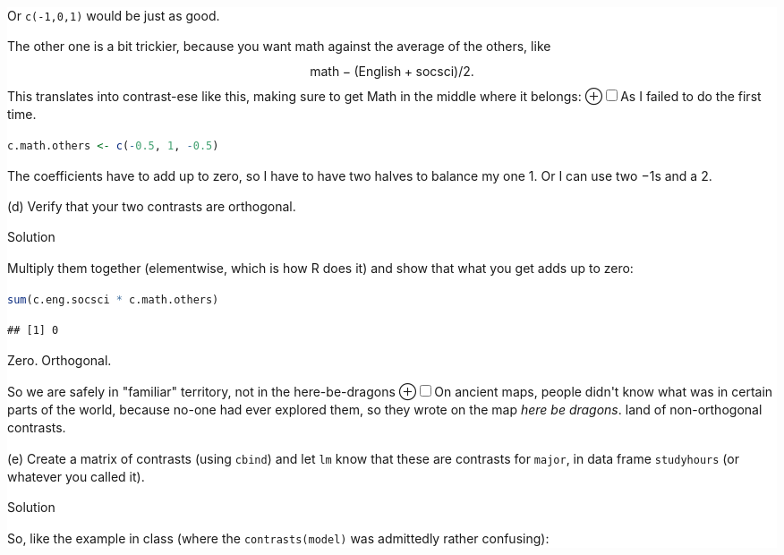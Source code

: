  

Or `c(-1,0,1)` would be just as good.

The other one is a bit trickier, because you want math against the
average of the others, like
$$\mbox{math}-(\mbox{English}+\mbox{socsci})/2.$$ 
This translates into contrast-ese like this, making sure to get Math
in the middle where it belongs:
<label for="tufte-mn-" class="margin-toggle">&#8853;</label><input type="checkbox" id="tufte-mn-" class="margin-toggle"><span class="marginnote">As I failed to do the first time.</span>


```r
c.math.others <- c(-0.5, 1, -0.5)
```

 

The coefficients have to add up to zero, so I have to have two halves
to balance my one 1. Or I can use two $-1$s and a 2.



(d) Verify that your two contrasts are orthogonal.


Solution


Multiply them together (elementwise, which is how R does it)
and show that what you get adds up to zero:

```r
sum(c.eng.socsci * c.math.others)
```

```
## [1] 0
```

 

Zero. Orthogonal.

So we are safely in "familiar" territory, not in the 
here-be-dragons
<label for="tufte-mn-" class="margin-toggle">&#8853;</label><input type="checkbox" id="tufte-mn-" class="margin-toggle"><span class="marginnote">On ancient maps, people didn't know what was  in certain parts of the world, because no-one had ever explored  them, so they wrote on the map *here be dragons*.</span> land of
non-orthogonal contrasts.



(e) Create a matrix of contrasts (using `cbind`) and let
`lm` know that these are contrasts for `major`, in
data frame `studyhours` (or whatever you called it).


Solution


So, like the example in class (where the
`contrasts(model)` was admittedly rather confusing):
